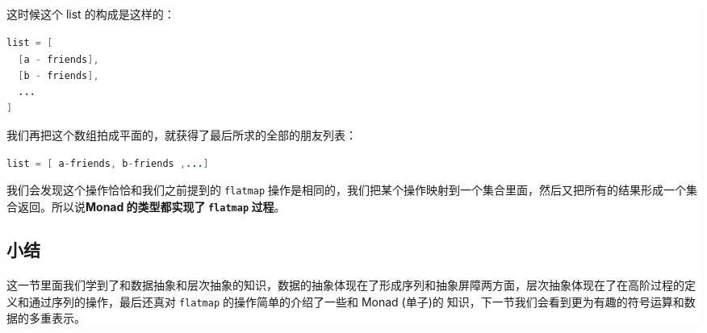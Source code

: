 这时候这个 list 的构成是这样的：

``` java
list = [
  [a - friends],
  [b - friends],
  ...
]
```

我们再把这个数组拍成平面的，就获得了最后所求的全部的朋友列表：

``` java
list = [ a-friends, b-friends ,...] 
```

我们会发现这个操作恰恰和我们之前提到的 `flatmap` 操作是相同的，我们把某个操作映射到一个集合里面，然后又把所有的结果形成一个集合返回。所以说**Monad 的类型都实现了 `flatmap` 过程**。

## 小结

这一节里面我们学到了和数据抽象和层次抽象的知识，数据的抽象体现在了形成序列和抽象屏障两方面，层次抽象体现在了在高阶过程的定义和通过序列的操作，最后还真对 `flatmap` 的操作简单的介绍了一些和 Monad (单子)的 知识，下一节我们会看到更为有趣的符号运算和数据的多重表示。
